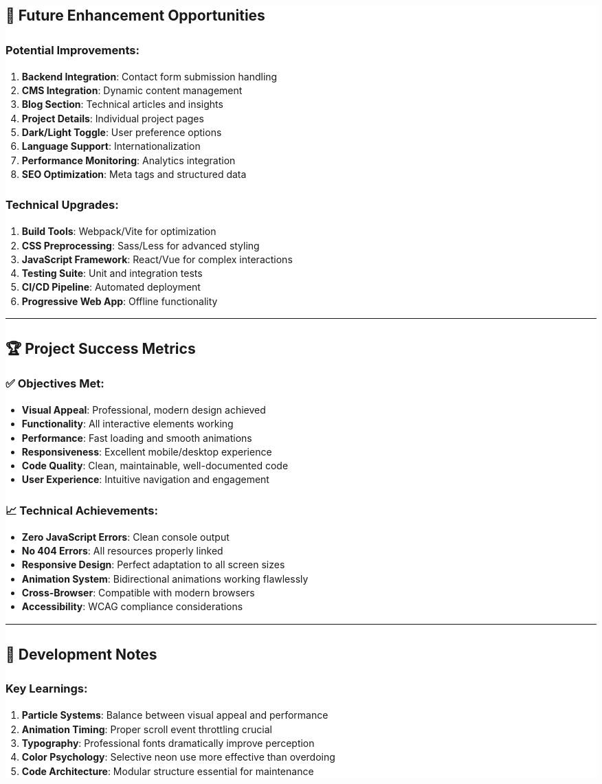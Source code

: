 
## 🔮 Future Enhancement Opportunities

### Potential Improvements:
1. **Backend Integration**: Contact form submission handling
2. **CMS Integration**: Dynamic content management
3. **Blog Section**: Technical articles and insights
4. **Project Details**: Individual project pages
5. **Dark/Light Toggle**: User preference options
6. **Language Support**: Internationalization
7. **Performance Monitoring**: Analytics integration
8. **SEO Optimization**: Meta tags and structured data

### Technical Upgrades:
1. **Build Tools**: Webpack/Vite for optimization
2. **CSS Preprocessing**: Sass/Less for advanced styling
3. **JavaScript Framework**: React/Vue for complex interactions
4. **Testing Suite**: Unit and integration tests
5. **CI/CD Pipeline**: Automated deployment
6. **Progressive Web App**: Offline functionality

---

## 🏆 Project Success Metrics

### ✅ Objectives Met:
- **Visual Appeal**: Professional, modern design achieved
- **Functionality**: All interactive elements working
- **Performance**: Fast loading and smooth animations
- **Responsiveness**: Excellent mobile/desktop experience
- **Code Quality**: Clean, maintainable, well-documented code
- **User Experience**: Intuitive navigation and engagement

### 📈 Technical Achievements:
- **Zero JavaScript Errors**: Clean console output
- **No 404 Errors**: All resources properly linked
- **Responsive Design**: Perfect adaptation to all screen sizes
- **Animation System**: Bidirectional animations working flawlessly
- **Cross-Browser**: Compatible with modern browsers
- **Accessibility**: WCAG compliance considerations

---

## 📝 Development Notes

### Key Learnings:
1. **Particle Systems**: Balance between visual appeal and performance
2. **Animation Timing**: Proper scroll event throttling crucial
3. **Typography**: Professional fonts dramatically improve perception
4. **Color Psychology**: Selective neon use more effective than overdoing
5. **Code Architecture**: Modular structure essential for maintenance
